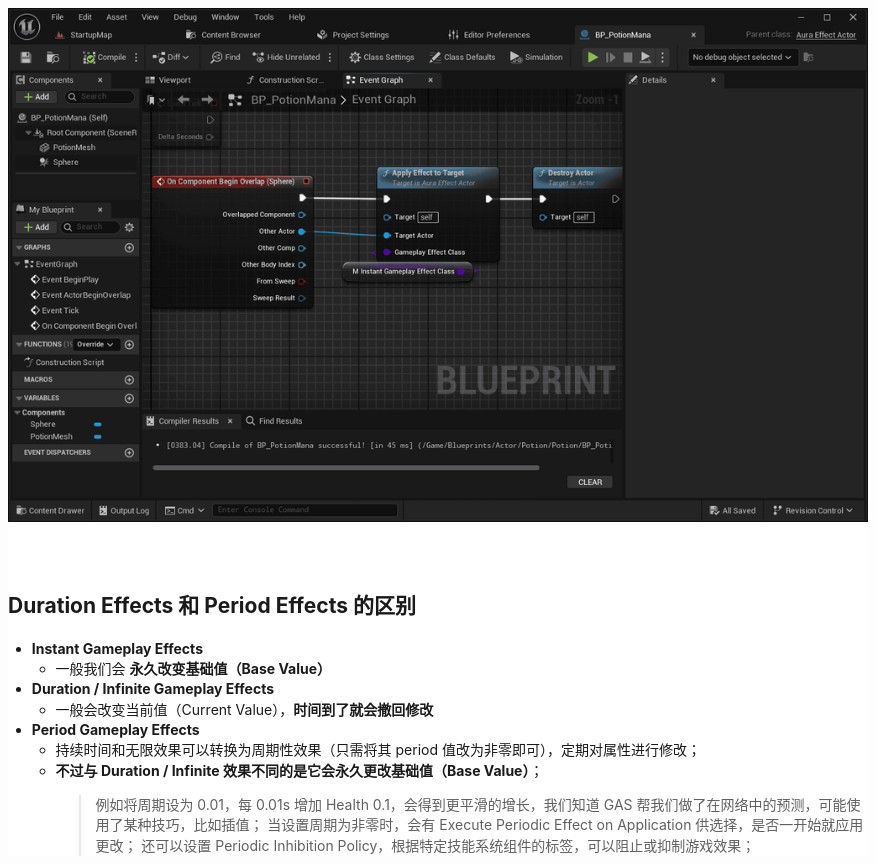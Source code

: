 ![](./Res/ReadMe_Res/34_Create_GE_Blueprint3.png)

<br>


## Duration Effects 和 Period Effects 的区别

- **Instant Gameplay Effects**
  - 一般我们会 **永久改变基础值（Base Value）**
- **Duration / Infinite Gameplay Effects**
  - 一般会改变当前值（Current Value），**时间到了就会撤回修改**
- **Period Gameplay Effects**
  - 持续时间和无限效果可以转换为周期性效果（只需将其 period 值改为非零即可），定期对属性进行修改；
  - **不过与 Duration / Infinite 效果不同的是它会永久更改基础值（Base Value）**；
    > 例如将周期设为 0.01，每 0.01s 增加 Health 0.1，会得到更平滑的增长，我们知道 GAS 帮我们做了在网络中的预测，可能使用了某种技巧，比如插值；
      当设置周期为非零时，会有 Execute Periodic Effect on Application 供选择，是否一开始就应用更改；
      还可以设置 Periodic Inhibition Policy，根据特定技能系统组件的标签，可以阻止或抑制游戏效果；
